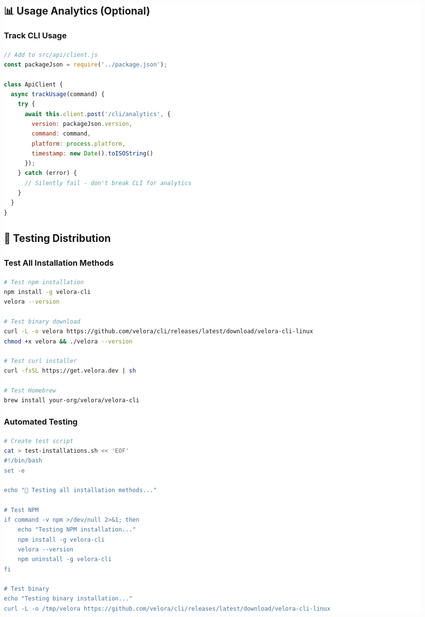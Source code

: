 ## 📊 Usage Analytics (Optional)

### Track CLI Usage
```javascript
// Add to src/api/client.js
const packageJson = require('../package.json');

class ApiClient {
  async trackUsage(command) {
    try {
      await this.client.post('/cli/analytics', {
        version: packageJson.version,
        command: command,
        platform: process.platform,
        timestamp: new Date().toISOString()
      });
    } catch (error) {
      // Silently fail - don't break CLI for analytics
    }
  }
}
```

## 🧪 Testing Distribution

### Test All Installation Methods
```bash
# Test npm installation
npm install -g velora-cli
velora --version

# Test binary download
curl -L -o velora https://github.com/velora/cli/releases/latest/download/velora-cli-linux
chmod +x velora && ./velora --version

# Test curl installer
curl -fsSL https://get.velora.dev | sh

# Test Homebrew
brew install your-org/velora/velora-cli
```

### Automated Testing
```bash
# Create test script
cat > test-installations.sh << 'EOF'
#!/bin/bash
set -e

echo "🧪 Testing all installation methods..."

# Test NPM
if command -v npm >/dev/null 2>&1; then
    echo "Testing NPM installation..."
    npm install -g velora-cli
    velora --version
    npm uninstall -g velora-cli
fi

# Test binary
echo "Testing binary installation..."
curl -L -o /tmp/velora https://github.com/velora/cli/releases/latest/download/velora-cli-linux
```